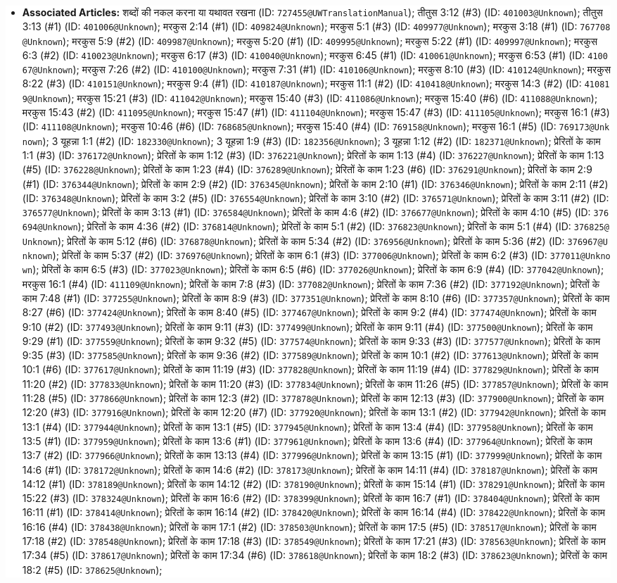 * **Associated Articles:** शब्दों की नकल करना या यथावत रखना (ID: `727455@UWTranslationManual`); तीतुस 3:12 (#3) (ID: `401003@Unknown`); तीतुस 3:13 (#1) (ID: `401006@Unknown`); मरकुस 2:14 (#1) (ID: `409824@Unknown`); मरकुस 5:1 (#3) (ID: `409977@Unknown`); मरकुस 3:18 (#1) (ID: `767708@Unknown`); मरकुस 5:9 (#2) (ID: `409987@Unknown`); मरकुस 5:20 (#1) (ID: `409995@Unknown`); मरकुस 5:22 (#1) (ID: `409997@Unknown`); मरकुस 6:3 (#2) (ID: `410023@Unknown`); मरकुस 6:17 (#3) (ID: `410040@Unknown`); मरकुस 6:45 (#1) (ID: `410061@Unknown`); मरकुस 6:53 (#1) (ID: `410067@Unknown`); मरकुस 7:26 (#2) (ID: `410100@Unknown`); मरकुस 7:31 (#1) (ID: `410106@Unknown`); मरकुस 8:10 (#3) (ID: `410124@Unknown`); मरकुस 8:22 (#3) (ID: `410151@Unknown`); मरकुस 9:4 (#1) (ID: `410187@Unknown`); मरकुस 11:1 (#2) (ID: `410418@Unknown`); मरकुस 14:3 (#2) (ID: `410819@Unknown`); मरकुस 15:21 (#3) (ID: `411042@Unknown`); मरकुस 15:40 (#3) (ID: `411086@Unknown`); मरकुस 15:40 (#6) (ID: `411088@Unknown`); मरकुस 15:43 (#2) (ID: `411095@Unknown`); मरकुस 15:47 (#1) (ID: `411104@Unknown`); मरकुस 15:47 (#3) (ID: `411105@Unknown`); मरकुस 16:1 (#3) (ID: `411108@Unknown`); मरकुस 10:46 (#6) (ID: `768685@Unknown`); मरकुस 15:40 (#4) (ID: `769158@Unknown`); मरकुस 16:1 (#5) (ID: `769173@Unknown`); 3 यूहन्ना 1:1 (#2) (ID: `182330@Unknown`); 3 यूहन्ना 1:9 (#3) (ID: `182356@Unknown`); 3 यूहन्ना 1:12 (#2) (ID: `182371@Unknown`); प्रेरितों के काम 1:1 (#3) (ID: `376172@Unknown`); प्रेरितों के काम 1:12 (#3) (ID: `376221@Unknown`); प्रेरितों के काम 1:13 (#4) (ID: `376227@Unknown`); प्रेरितों के काम 1:13 (#5) (ID: `376228@Unknown`); प्रेरितों के काम 1:23 (#4) (ID: `376289@Unknown`); प्रेरितों के काम 1:23 (#6) (ID: `376291@Unknown`); प्रेरितों के काम 2:9 (#1) (ID: `376344@Unknown`); प्रेरितों के काम 2:9 (#2) (ID: `376345@Unknown`); प्रेरितों के काम 2:10 (#1) (ID: `376346@Unknown`); प्रेरितों के काम 2:11 (#2) (ID: `376348@Unknown`); प्रेरितों के काम 3:2 (#5) (ID: `376554@Unknown`); प्रेरितों के काम 3:10 (#2) (ID: `376571@Unknown`); प्रेरितों के काम 3:11 (#2) (ID: `376577@Unknown`); प्रेरितों के काम 3:13 (#1) (ID: `376584@Unknown`); प्रेरितों के काम 4:6 (#2) (ID: `376677@Unknown`); प्रेरितों के काम 4:10 (#5) (ID: `376694@Unknown`); प्रेरितों के काम 4:36 (#2) (ID: `376814@Unknown`); प्रेरितों के काम 5:1 (#2) (ID: `376823@Unknown`); प्रेरितों के काम 5:1 (#4) (ID: `376825@Unknown`); प्रेरितों के काम 5:12 (#6) (ID: `376878@Unknown`); प्रेरितों के काम 5:34 (#2) (ID: `376956@Unknown`); प्रेरितों के काम 5:36 (#2) (ID: `376967@Unknown`); प्रेरितों के काम 5:37 (#2) (ID: `376976@Unknown`); प्रेरितों के काम 6:1 (#3) (ID: `377006@Unknown`); प्रेरितों के काम 6:2 (#3) (ID: `377011@Unknown`); प्रेरितों के काम  6:5 (#3) (ID: `377023@Unknown`); प्रेरितों के काम 6:5 (#6) (ID: `377026@Unknown`); प्रेरितों के काम 6:9 (#4) (ID: `377042@Unknown`); मरकुस 16:1 (#4) (ID: `411109@Unknown`); प्रेरितों के काम 7:8 (#3) (ID: `377082@Unknown`); प्रेरितों के काम 7:36 (#2) (ID: `377192@Unknown`); प्रेरितों के काम  7:48 (#1) (ID: `377255@Unknown`); प्रेरितों के काम 8:9 (#3) (ID: `377351@Unknown`); प्रेरितों के काम 8:10 (#6) (ID: `377357@Unknown`); प्रेरितों के काम 8:27 (#6) (ID: `377424@Unknown`); प्रेरितों के काम 8:40 (#5) (ID: `377467@Unknown`); प्रेरितों के काम 9:2 (#4) (ID: `377474@Unknown`); प्रेरितों के काम 9:10 (#2) (ID: `377493@Unknown`); प्रेरितों के काम 9:11 (#3) (ID: `377499@Unknown`); प्रेरितों के काम 9:11 (#4) (ID: `377500@Unknown`); प्रेरितों के काम 9:29 (#1) (ID: `377559@Unknown`); प्रेरितों के काम 9:32 (#5) (ID: `377574@Unknown`); प्रेरितों के काम 9:33 (#3) (ID: `377577@Unknown`); प्रेरितों के काम 9:35 (#3) (ID: `377585@Unknown`); प्रेरितों के काम 9:36 (#2) (ID: `377589@Unknown`); प्रेरितों के काम 10:1 (#2) (ID: `377613@Unknown`); प्रेरितों के काम 10:1 (#6) (ID: `377617@Unknown`); प्रेरितों के काम 11:19 (#3) (ID: `377828@Unknown`); प्रेरितों के काम 11:19 (#4) (ID: `377829@Unknown`); प्रेरितों के काम 11:20 (#2) (ID: `377833@Unknown`); प्रेरितों के काम 11:20 (#3) (ID: `377834@Unknown`); प्रेरितों के काम 11:26 (#5) (ID: `377857@Unknown`); प्रेरितों के काम 11:28 (#5) (ID: `377866@Unknown`); प्रेरितों के काम 12:3 (#2) (ID: `377878@Unknown`); प्रेरितों के काम 12:13 (#3) (ID: `377900@Unknown`); प्रेरितों के काम 12:20 (#3) (ID: `377916@Unknown`); प्रेरितों के काम 12:20 (#7) (ID: `377920@Unknown`); प्रेरितों के काम 13:1 (#2) (ID: `377942@Unknown`); प्रेरितों के काम 13:1 (#4) (ID: `377944@Unknown`); प्रेरितों के काम 13:1 (#5) (ID: `377945@Unknown`); प्रेरितों के काम 13:4 (#4) (ID: `377958@Unknown`); प्रेरितों के काम 13:5 (#1) (ID: `377959@Unknown`); प्रेरितों के काम 13:6 (#1) (ID: `377961@Unknown`); प्रेरितों के काम 13:6 (#4) (ID: `377964@Unknown`); प्रेरितों के काम 13:7 (#2) (ID: `377966@Unknown`); प्रेरितों के काम 13:13 (#4) (ID: `377996@Unknown`); प्रेरितों के काम 13:15 (#1) (ID: `377999@Unknown`); प्रेरितों के काम 14:6 (#1) (ID: `378172@Unknown`); प्रेरितों के काम 14:6 (#2) (ID: `378173@Unknown`); प्रेरितों के काम 14:11 (#4) (ID: `378187@Unknown`); प्रेरितों के काम 14:12 (#1) (ID: `378189@Unknown`); प्रेरितों के काम 14:12 (#2) (ID: `378190@Unknown`); प्रेरितों के काम 15:14 (#1) (ID: `378291@Unknown`); प्रेरितों के काम 15:22 (#3) (ID: `378324@Unknown`); प्रेरितों के काम 16:6 (#2) (ID: `378399@Unknown`); प्रेरितों के काम 16:7 (#1) (ID: `378404@Unknown`); प्रेरितों के काम 16:11 (#1) (ID: `378414@Unknown`); प्रेरितों के काम 16:14 (#2) (ID: `378420@Unknown`); प्रेरितों के काम 16:14 (#4) (ID: `378422@Unknown`); प्रेरितों के काम 16:16 (#4) (ID: `378438@Unknown`); प्रेरितों के काम 17:1 (#2) (ID: `378503@Unknown`); प्रेरितों के काम 17:5 (#5) (ID: `378517@Unknown`); प्रेरितों के काम 17:18 (#2) (ID: `378548@Unknown`); प्रेरितों के काम 17:18 (#3) (ID: `378549@Unknown`); प्रेरितों के काम 17:21 (#3) (ID: `378563@Unknown`); प्रेरितों के काम 17:34 (#5) (ID: `378617@Unknown`); प्रेरितों के काम 17:34 (#6) (ID: `378618@Unknown`); प्रेरितों के काम 18:2 (#3) (ID: `378623@Unknown`); प्रेरितों के काम 18:2 (#5) (ID: `378625@Unknown`);